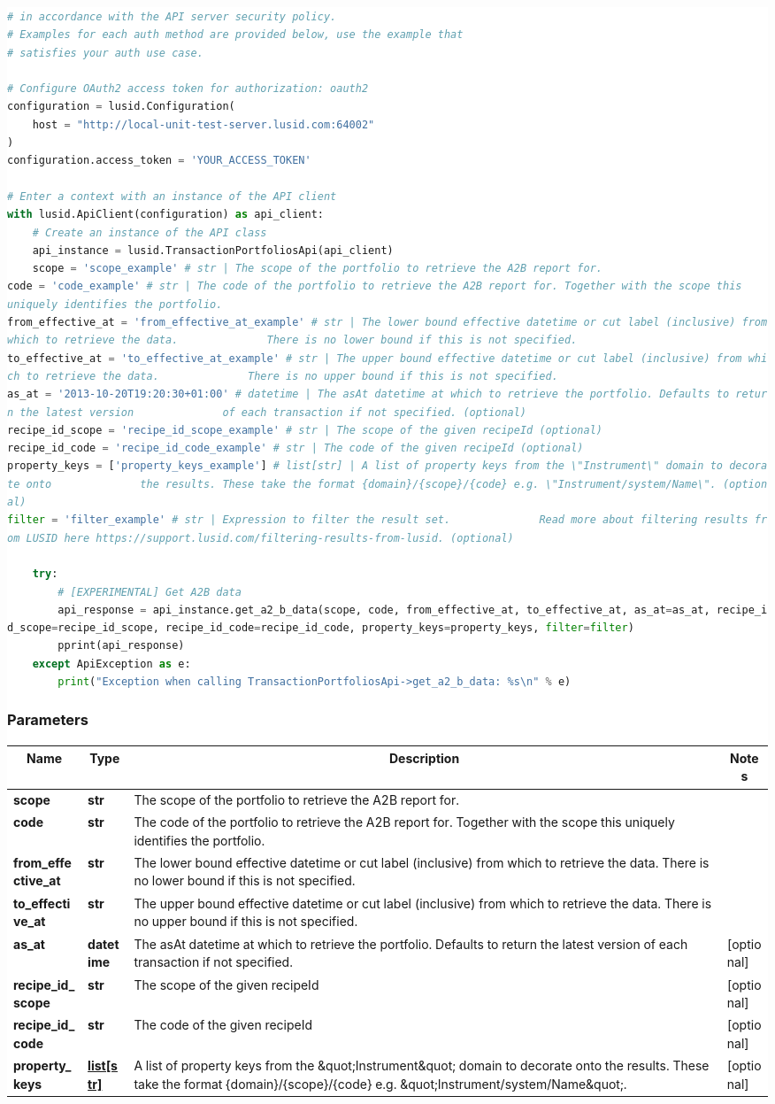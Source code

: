 ```python
# in accordance with the API server security policy.
# Examples for each auth method are provided below, use the example that
# satisfies your auth use case.

# Configure OAuth2 access token for authorization: oauth2
configuration = lusid.Configuration(
    host = "http://local-unit-test-server.lusid.com:64002"
)
configuration.access_token = 'YOUR_ACCESS_TOKEN'

# Enter a context with an instance of the API client
with lusid.ApiClient(configuration) as api_client:
    # Create an instance of the API class
    api_instance = lusid.TransactionPortfoliosApi(api_client)
    scope = 'scope_example' # str | The scope of the portfolio to retrieve the A2B report for.
code = 'code_example' # str | The code of the portfolio to retrieve the A2B report for. Together with the scope this              uniquely identifies the portfolio.
from_effective_at = 'from_effective_at_example' # str | The lower bound effective datetime or cut label (inclusive) from which to retrieve the data.              There is no lower bound if this is not specified.
to_effective_at = 'to_effective_at_example' # str | The upper bound effective datetime or cut label (inclusive) from which to retrieve the data.              There is no upper bound if this is not specified.
as_at = '2013-10-20T19:20:30+01:00' # datetime | The asAt datetime at which to retrieve the portfolio. Defaults to return the latest version              of each transaction if not specified. (optional)
recipe_id_scope = 'recipe_id_scope_example' # str | The scope of the given recipeId (optional)
recipe_id_code = 'recipe_id_code_example' # str | The code of the given recipeId (optional)
property_keys = ['property_keys_example'] # list[str] | A list of property keys from the \"Instrument\" domain to decorate onto              the results. These take the format {domain}/{scope}/{code} e.g. \"Instrument/system/Name\". (optional)
filter = 'filter_example' # str | Expression to filter the result set.              Read more about filtering results from LUSID here https://support.lusid.com/filtering-results-from-lusid. (optional)

    try:
        # [EXPERIMENTAL] Get A2B data
        api_response = api_instance.get_a2_b_data(scope, code, from_effective_at, to_effective_at, as_at=as_at, recipe_id_scope=recipe_id_scope, recipe_id_code=recipe_id_code, property_keys=property_keys, filter=filter)
        pprint(api_response)
    except ApiException as e:
        print("Exception when calling TransactionPortfoliosApi->get_a2_b_data: %s\n" % e)
```

### Parameters

Name | Type | Description  | Notes
------------- | ------------- | ------------- | -------------
 **scope** | **str**| The scope of the portfolio to retrieve the A2B report for. | 
 **code** | **str**| The code of the portfolio to retrieve the A2B report for. Together with the scope this              uniquely identifies the portfolio. | 
 **from_effective_at** | **str**| The lower bound effective datetime or cut label (inclusive) from which to retrieve the data.              There is no lower bound if this is not specified. | 
 **to_effective_at** | **str**| The upper bound effective datetime or cut label (inclusive) from which to retrieve the data.              There is no upper bound if this is not specified. | 
 **as_at** | **datetime**| The asAt datetime at which to retrieve the portfolio. Defaults to return the latest version              of each transaction if not specified. | [optional] 
 **recipe_id_scope** | **str**| The scope of the given recipeId | [optional] 
 **recipe_id_code** | **str**| The code of the given recipeId | [optional] 
 **property_keys** | [**list[str]**](str.md)| A list of property keys from the \&quot;Instrument\&quot; domain to decorate onto              the results. These take the format {domain}/{scope}/{code} e.g. \&quot;Instrument/system/Name\&quot;. | [optional] 